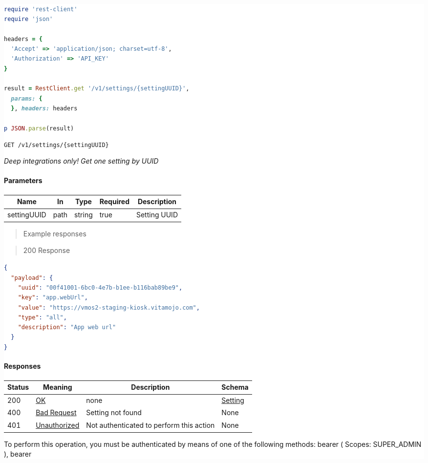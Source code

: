 ```ruby
require 'rest-client'
require 'json'

headers = {
  'Accept' => 'application/json; charset=utf-8',
  'Authorization' => 'API_KEY'
}

result = RestClient.get '/v1/settings/{settingUUID}',
  params: {
  }, headers: headers

p JSON.parse(result)

```

`GET /v1/settings/{settingUUID}`

*Deep integrations only! Get one setting by UUID*

<h4 id="get-setting-parameters">Parameters</h4>

|Name|In|Type|Required|Description|
|---|---|---|---|---|
|settingUUID|path|string|true|Setting UUID|

> Example responses

> 200 Response

```json
{
  "payload": {
    "uuid": "00f41001-6bc0-4e7b-b1ee-b116bab89be9",
    "key": "app.webUrl",
    "value": "https://vmos2-staging-kiosk.vitamojo.com",
    "type": "all",
    "description": "App web url"
  }
}
```

<h4 id="get-setting-responses">Responses</h4>

|Status|Meaning|Description|Schema|
|---|---|---|---|
|200|[OK](https://tools.ietf.org/html/rfc7231#section-6.3.1)|none|[Setting](#schemasetting)|
|400|[Bad Request](https://tools.ietf.org/html/rfc7231#section-6.5.1)|Setting not found|None|
|401|[Unauthorized](https://tools.ietf.org/html/rfc7235#section-3.1)|Not authenticated to perform this action|None|

<aside class="warning">
To perform this operation, you must be authenticated by means of one of the following methods:
bearer ( Scopes: SUPER_ADMIN ), bearer
</aside>
